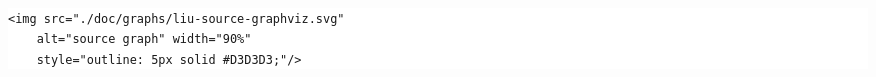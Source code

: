 	<img src="./doc/graphs/liu-source-graphviz.svg"
		alt="source graph" width="90%"
		style="outline: 5px solid #D3D3D3;"/>
</p>

